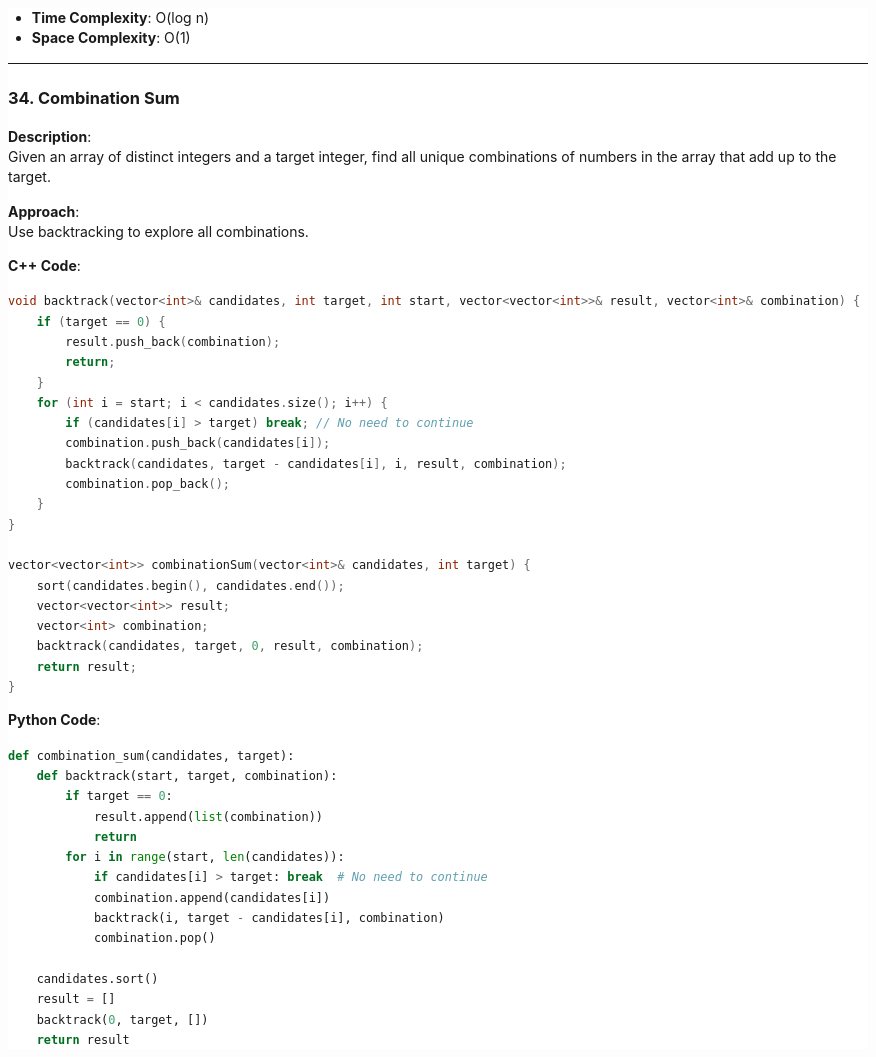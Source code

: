 - **Time Complexity**: O(log n)
- **Space Complexity**: O(1)

---

### 34. Combination Sum

**Description**:  
Given an array of distinct integers and a target integer, find all unique combinations of numbers in the array that add up to the target.

**Approach**:  
Use backtracking to explore all combinations.

**C++ Code**:
```cpp
void backtrack(vector<int>& candidates, int target, int start, vector<vector<int>>& result, vector<int>& combination) {
    if (target == 0) {
        result.push_back(combination);
        return;
    }
    for (int i = start; i < candidates.size(); i++) {
        if (candidates[i] > target) break; // No need to continue
        combination.push_back(candidates[i]);
        backtrack(candidates, target - candidates[i], i, result, combination);
        combination.pop_back();
    }
}

vector<vector<int>> combinationSum(vector<int>& candidates, int target) {
    sort(candidates.begin(), candidates.end());
    vector<vector<int>> result;
    vector<int> combination;
    backtrack(candidates, target, 0, result, combination);
    return result;
}

```

**Python Code**:
```python
def combination_sum(candidates, target):
    def backtrack(start, target, combination):
        if target == 0:
            result.append(list(combination))
            return
        for i in range(start, len(candidates)):
            if candidates[i] > target: break  # No need to continue
            combination.append(candidates[i])
            backtrack(i, target - candidates[i], combination)
            combination.pop()

    candidates.sort()
    result = []
    backtrack(0, target, [])
    return result

```
